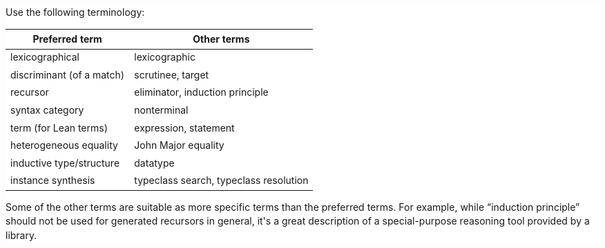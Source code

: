 Use the following terminology:

| **Preferred term** | **Other terms** |
| --- | --- |
| lexicographical | lexicographic |
| discriminant (of a match) | scrutinee, target |
| recursor | eliminator, induction principle |
| syntax category | nonterminal |
| term (for Lean terms) | expression, statement |
| heterogeneous equality | John Major equality |
| inductive type/structure | datatype |
| instance synthesis | typeclass search, typeclass resolution |

Some of the other terms are suitable as more specific terms than the
preferred terms. For example, while “induction principle” should not
be used for generated recursors in general, it's a great description
of a special-purpose reasoning tool provided by a library.
